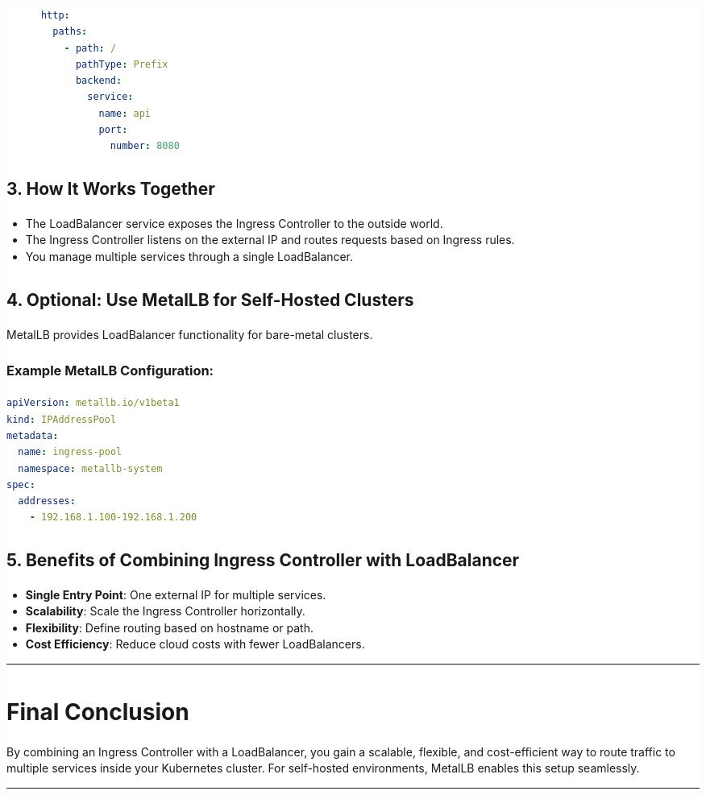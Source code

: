 ```yaml
      http:
        paths:
          - path: /
            pathType: Prefix
            backend:
              service:
                name: api
                port:
                  number: 8080
```

## 3. How It Works Together

* The LoadBalancer service exposes the Ingress Controller to the outside world.
* The Ingress Controller listens on the external IP and routes requests based on Ingress rules.
* You manage multiple services through a single LoadBalancer.

## 4. Optional: Use MetalLB for Self-Hosted Clusters

MetalLB provides LoadBalancer functionality for bare-metal clusters.

### Example MetalLB Configuration:

```yaml
apiVersion: metallb.io/v1beta1
kind: IPAddressPool
metadata:
  name: ingress-pool
  namespace: metallb-system
spec:
  addresses:
    - 192.168.1.100-192.168.1.200
```

## 5. Benefits of Combining Ingress Controller with LoadBalancer

* **Single Entry Point**: One external IP for multiple services.
* **Scalability**: Scale the Ingress Controller horizontally.
* **Flexibility**: Define routing based on hostname or path.
* **Cost Efficiency**: Reduce cloud costs with fewer LoadBalancers.

---

# Final Conclusion

By combining an Ingress Controller with a LoadBalancer, you gain a scalable, flexible, and cost-efficient way to route traffic to multiple services inside your Kubernetes cluster. For self-hosted environments, MetalLB enables this setup seamlessly.

---